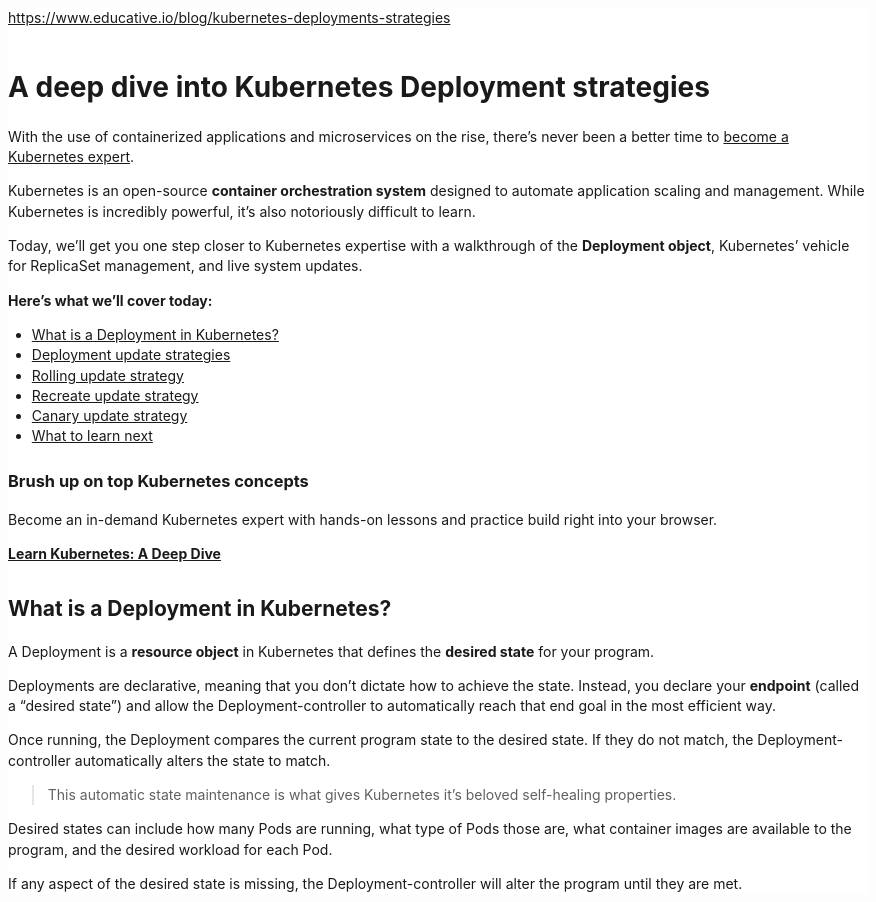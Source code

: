 https://www.educative.io/blog/kubernetes-deployments-strategies

A deep dive into Kubernetes Deployment strategies
=================================================


With the use of containerized applications and microservices on the rise, there’s never been a better time to [become a Kubernetes expert](https://www.educative.io/catalog/kubernetes).

Kubernetes is an open-source **container orchestration system** designed to automate application scaling and management. While Kubernetes is incredibly powerful, it’s also notoriously difficult to learn.

Today, we’ll get you one step closer to Kubernetes expertise with a walkthrough of the **Deployment object**, Kubernetes’ vehicle for ReplicaSet management, and live system updates.

**Here’s what we’ll cover today:**

* [What is a Deployment in Kubernetes?](#what)
* [Deployment update strategies](#strategies)
* [Rolling update strategy](#rolling)
* [Recreate update strategy](#recreate)
* [Canary update strategy](#canary)
* [What to learn next](#next)

  
  

### **Brush up on top Kubernetes concepts**

Become an in-demand Kubernetes expert with hands-on lessons and practice build right into your browser.

**[Learn Kubernetes: A Deep Dive](https://www.educative.io/courses/the-kubernetes-course)**

  

  

What is a Deployment in Kubernetes?
-----------------------------------

A Deployment is a **resource object** in Kubernetes that defines the **desired state** for your program.

Deployments are declarative, meaning that you don’t dictate how to achieve the state. Instead, you declare your **endpoint** (called a “desired state”) and allow the Deployment-controller to automatically reach that end goal in the most efficient way.

Once running, the Deployment compares the current program state to the desired state. If they do not match, the Deployment-controller automatically alters the state to match.

> This automatic state maintenance is what gives Kubernetes it’s beloved self-healing properties.

Desired states can include how many Pods are running, what type of Pods those are, what container images are available to the program, and the desired workload for each Pod.

If any aspect of the desired state is missing, the Deployment-controller will alter the program until they are met.

  
